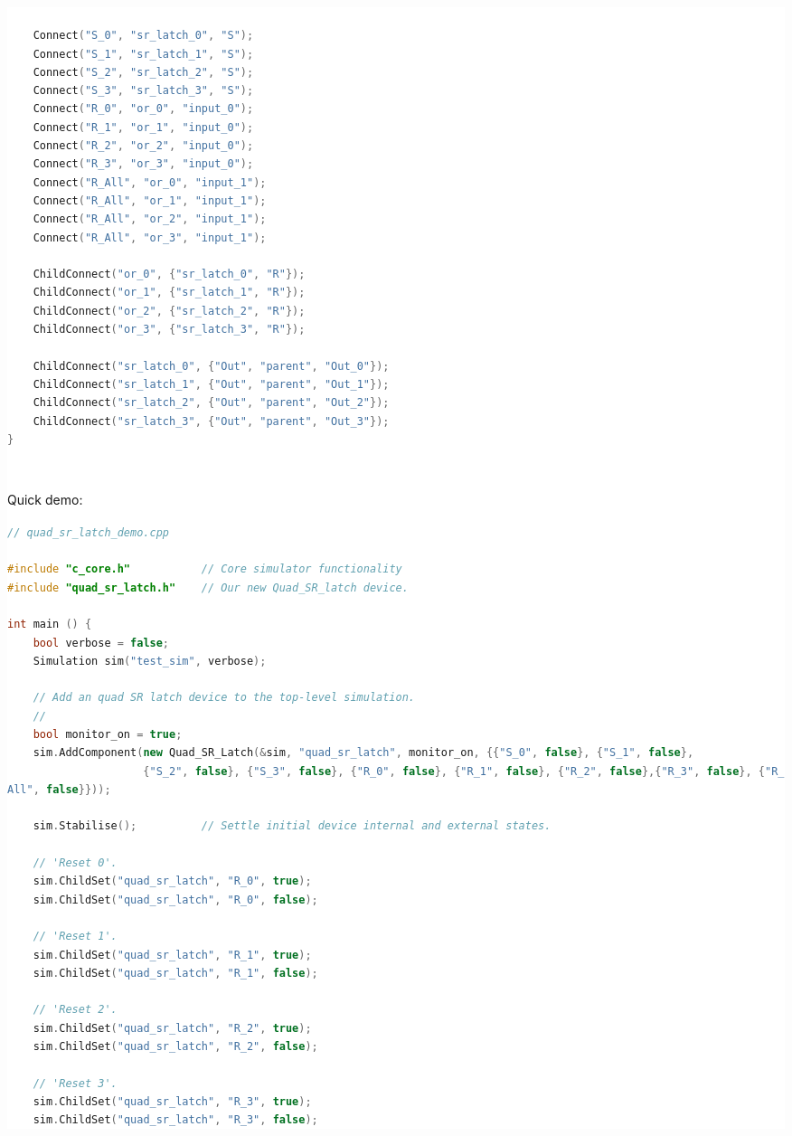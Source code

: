 ```cpp
	
	Connect("S_0", "sr_latch_0", "S");
	Connect("S_1", "sr_latch_1", "S");
	Connect("S_2", "sr_latch_2", "S");
	Connect("S_3", "sr_latch_3", "S");
	Connect("R_0", "or_0", "input_0");
	Connect("R_1", "or_1", "input_0");
	Connect("R_2", "or_2", "input_0");
	Connect("R_3", "or_3", "input_0");
	Connect("R_All", "or_0", "input_1");
	Connect("R_All", "or_1", "input_1");
	Connect("R_All", "or_2", "input_1");
	Connect("R_All", "or_3", "input_1");
	
	ChildConnect("or_0", {"sr_latch_0", "R"});
	ChildConnect("or_1", {"sr_latch_1", "R"});
	ChildConnect("or_2", {"sr_latch_2", "R"});
	ChildConnect("or_3", {"sr_latch_3", "R"});
	
	ChildConnect("sr_latch_0", {"Out", "parent", "Out_0"});
	ChildConnect("sr_latch_1", {"Out", "parent", "Out_1"});
	ChildConnect("sr_latch_2", {"Out", "parent", "Out_2"});
	ChildConnect("sr_latch_3", {"Out", "parent", "Out_3"});
}
```
<br />

Quick demo:

```cpp
// quad_sr_latch_demo.cpp

#include "c_core.h"           // Core simulator functionality
#include "quad_sr_latch.h"    // Our new Quad_SR_latch device.

int main () {
	bool verbose = false;
	Simulation sim("test_sim", verbose);

	// Add an quad SR latch device to the top-level simulation.
	//
	bool monitor_on = true;
	sim.AddComponent(new Quad_SR_Latch(&sim, "quad_sr_latch", monitor_on, {{"S_0", false}, {"S_1", false},
	                 {"S_2", false}, {"S_3", false}, {"R_0", false}, {"R_1", false}, {"R_2", false},{"R_3", false}, {"R_All", false}}));
	
	sim.Stabilise();          // Settle initial device internal and external states.
	
	// 'Reset 0'.
	sim.ChildSet("quad_sr_latch", "R_0", true);
	sim.ChildSet("quad_sr_latch", "R_0", false);
	
	// 'Reset 1'.
	sim.ChildSet("quad_sr_latch", "R_1", true);
	sim.ChildSet("quad_sr_latch", "R_1", false);
	
	// 'Reset 2'.
	sim.ChildSet("quad_sr_latch", "R_2", true);
	sim.ChildSet("quad_sr_latch", "R_2", false);
	
	// 'Reset 3'.
	sim.ChildSet("quad_sr_latch", "R_3", true);
	sim.ChildSet("quad_sr_latch", "R_3", false);
```